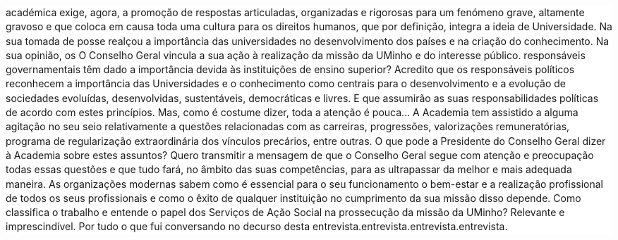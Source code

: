 académica exige, agora, a promoção
de respostas articuladas, organizadas
e rigorosas para um fenómeno grave,
altamente gravoso e que coloca em
causa toda uma cultura para os direitos
humanos, que por definição, integra a
ideia de Universidade.
Na sua tomada de posse realçou a
importância das universidades no
desenvolvimento dos países e na criação
do conhecimento. Na sua opinião, os
O Conselho Geral vincula a sua ação à realização da missão da UMinho e do interesse público.
responsáveis governamentais têm dado
a importância devida às instituições de
ensino superior?
Acredito que os responsáveis políticos
reconhecem a importância das
Universidades e o conhecimento como
centrais para o desenvolvimento e
a evolução de sociedades evoluídas,
desenvolvidas, sustentáveis, democráticas
e livres. E que assumirão as suas
responsabilidades políticas de acordo com
estes princípios.
Mas, como é costume dizer, toda a
atenção é pouca…
A Academia tem assistido a alguma
agitação no seu seio relativamente
a questões relacionadas com as
carreiras, progressões, valorizações
remuneratórias, programa de
regularização extraordinária dos vínculos
precários, entre outras. O que pode a
Presidente do Conselho Geral dizer à
Academia sobre estes assuntos?
Quero transmitir a mensagem de que
o Conselho Geral segue com atenção
e preocupação todas essas questões
e que tudo fará, no âmbito das suas
competências, para as ultrapassar da
melhor e mais adequada maneira.
As organizações modernas sabem como
é essencial para o seu funcionamento o
bem-estar e a realização profissional de
todos os seus profissionais e como o êxito
de qualquer instituição no cumprimento
da sua missão disso depende.
Como classifica o trabalho e entende
o papel dos Serviços de Ação Social na
prossecução da missão da UMinho?
Relevante e imprescindível. Por tudo o
que fui conversando no decurso desta
entrevista.entrevista.entrevista.entrevista.